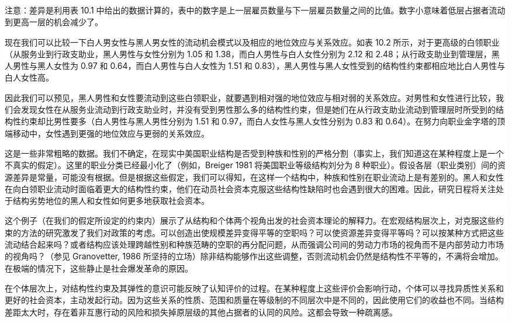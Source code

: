 注意：差异是利用表 10.1 中给出的数据计算的，表中的数字是上一层雇员数量与下一层雇员数量之间的比值。数字小意味着低层占据者流动到更高一层的机会减少了。

现在我们可以比较一下白人男女性与黑人男女性的流动机会模式以及相应的地位效应与关系效应。如表 10.2 所示，对于更高级的白领职业（从服务业到行政支助业，黑人男性与女性分别为 1.05 和 1.38，而白人男性与白人女性分别为 2.12 和 2.48；从行政支助业到管理层，黑人男性与黑人女性为 0.97 和 0.64，而白人男性与白人女性为 1.51 和 0.83），黑人男性与黑人女性受到的结构性约束都相应地比白人男性与白人女性高。

因此我们可以预见，黑人男性和女性要流动到这些白领职业，就要遇到相对强的地位效应与相对弱的关系效应。对男性和女性进行比较，我们会发现女性在从服务业流动到行政支助业时，并没有受到男性那么多的结构性约束，但是她们在从行政支助业流动到管理层时所受到的结构性约束却比男性要多（白人男性与黑人男性分别为 1.51 和 0.97，而白人女性与黑人女性分别为 0.83 和 0.64）。在努力向职业金字塔的顶端移动中，女性遇到更强的地位效应与更弱的关系效应。

这是一些非常粗略的数据。我们不确定，在现实中美国职业结构是否受到种族和性别的严格分割（事实上，我们知道这在某种程度上是一个不真实的假定）。这里的职业分类已经最小化了（例如，Breiger 1981 将美国职业等级结构刘分为 8 种职业）。假设各层（职业类别）间的资源差异是常量，可能没有根据。但是根据这些假定，我们可以得知，在这样一个结构中，种族和性别在职业流动上是有差别的。黑人和女性在向白领职业流动时面临着更大的结构性约束，他们在动员社会资本克服这些结构性缺陷时也会遇到很大的困难。因此，研究日程将关注处于结构劣势地位的黑人和女性如何更多地获取社会资本。

这个例子（在我们的假定所设定的约束内）展示了从结构和个体两个视角出发的社会资本理论的解释力。在宏观结构层次上，对克服这些约束的方法的研究激发了我们对政策的考虑。可以创造出使规模差异变得平等的空职吗？可以使资源差异变得平等吗？可以按某种方式把这些流动结合起来吗？或者结构应该处理跨越性别和种族范畴的空职的再分配问题，从而强调公司间的劳动力市场的视角而不是内部劳动力市场的视角吗？（参见 Granovetter, 1986 所坚持的立场）除非结构能够作出这些调整，否则流动机会仍然是结构性不平等的，不满将会增加。在极端的情况下，这些静止是社会爆发革命的原因。

在个体层次上，对结构性约束及其弹性的意识可能反映了认知评价的过程。在某种程度上这些评价会影响行动，个体可以寻找异质性关系和更好的社会资本，主动发起行动。因为这些关系的性质、范围和质量在等级制的不同层次中是不同的，因此使用它们的收益也不同。当结构差距太大时，存在着非互惠行动的风险和损失掉原层级的其他占据者的认同的风险。这都会导致一种疏离感。